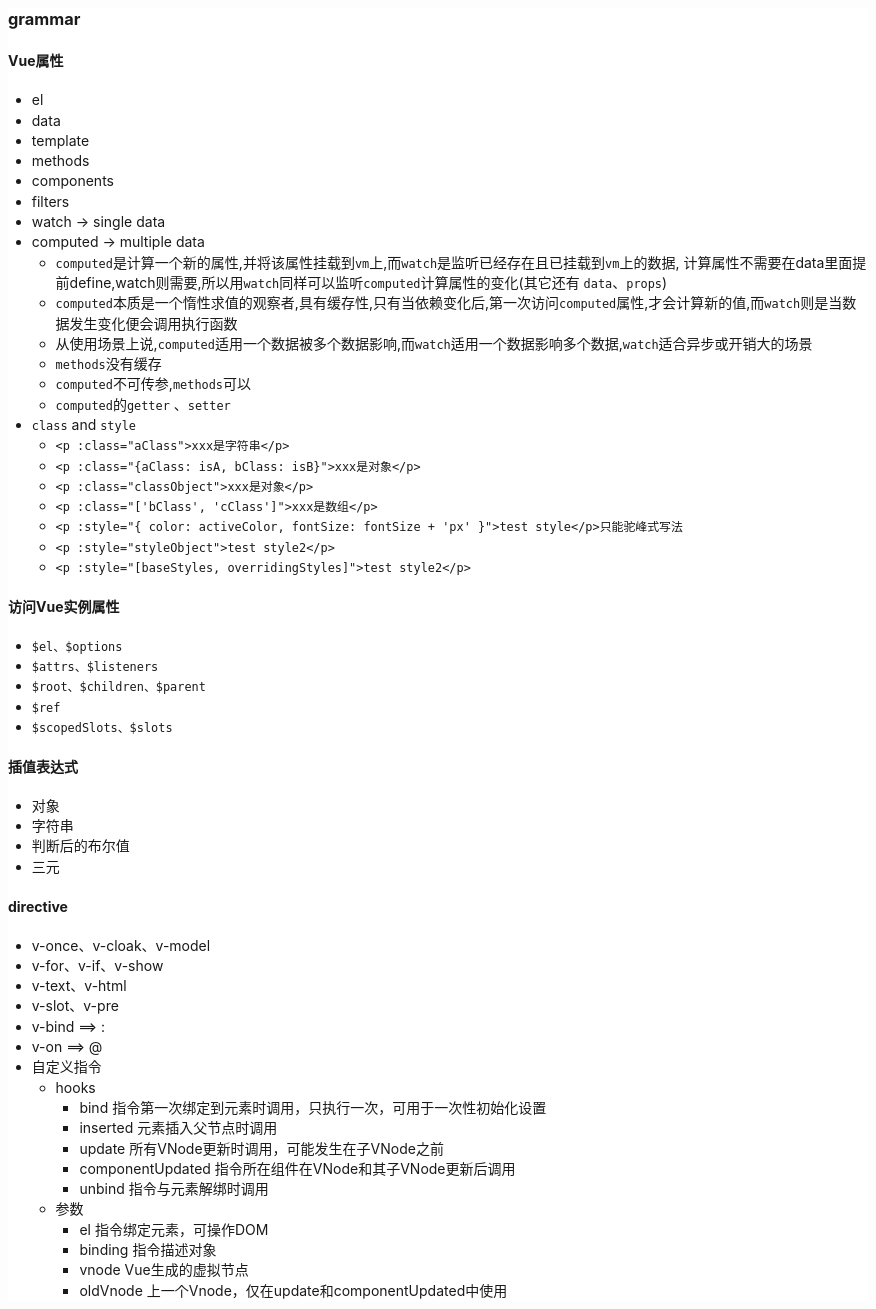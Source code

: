 ### grammar
#### Vue属性
- el
- data
- template
- methods
- components
- filters
- watch -> single data
- computed -> multiple data
  - `computed`是计算一个新的属性,并将该属性挂载到`vm`上,而`watch`是监听已经存在且已挂载到`vm`上的数据, 计算属性不需要在data里面提前define,watch则需要,所以用`watch`同样可以监听`computed`计算属性的变化(其它还有 `data`、`props`)
  - `computed`本质是一个惰性求值的观察者,具有缓存性,只有当依赖变化后,第一次访问`computed`属性,才会计算新的值,而`watch`则是当数据发生变化便会调用执行函数
  - 从使用场景上说,`computed`适用一个数据被多个数据影响,而`watch`适用一个数据影响多个数据,`watch`适合异步或开销大的场景
  - `methods`没有缓存
  - `computed`不可传参,`methods`可以
  - `computed`的`getter` 、`setter`
- `class` and `style`
  - `<p :class="aClass">xxx是字符串</p>`
  - `<p :class="{aClass: isA, bClass: isB}">xxx是对象</p>`
  - `<p :class="classObject">xxx是对象</p>`
  - `<p :class="['bClass', 'cClass']">xxx是数组</p>`
  - `<p :style="{ color: activeColor, fontSize: fontSize + 'px' }">test style</p>只能驼峰式写法`
  - `<p :style="styleObject">test style2</p>`
  - `<p :style="[baseStyles, overridingStyles]">test style2</p>`

#### 访问Vue实例属性
- `$el、$options`
- `$attrs、$listeners`
- `$root、$children、$parent`
- `$ref`
- `$scopedSlots、$slots`

#### 插值表达式
- 对象
- 字符串
- 判断后的布尔值
- 三元

#### directive
- v-once、v-cloak、v-model
- v-for、v-if、v-show
- v-text、v-html
- v-slot、v-pre
- v-bind ==> :
- v-on   ==> @
- 自定义指令
  - hooks
    - bind 指令第一次绑定到元素时调用，只执行一次，可用于一次性初始化设置
    - inserted 元素插入父节点时调用
    - update 所有VNode更新时调用，可能发生在子VNode之前
    - componentUpdated 指令所在组件在VNode和其子VNode更新后调用
    - unbind 指令与元素解绑时调用
  - 参数
    - el 指令绑定元素，可操作DOM
    - binding 指令描述对象
    - vnode Vue生成的虚拟节点
    - oldVnode 上一个Vnode，仅在update和componentUpdated中使用
